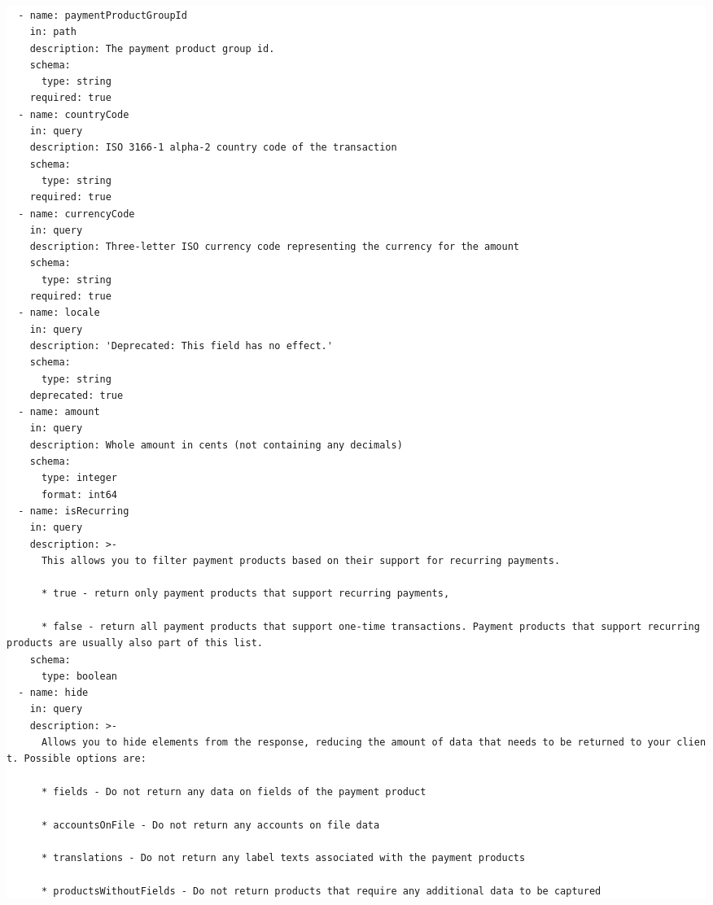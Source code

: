      - name: paymentProductGroupId
        in: path
        description: The payment product group id.
        schema:
          type: string
        required: true
      - name: countryCode
        in: query
        description: ISO 3166-1 alpha-2 country code of the transaction
        schema:
          type: string
        required: true
      - name: currencyCode
        in: query
        description: Three-letter ISO currency code representing the currency for the amount
        schema:
          type: string
        required: true
      - name: locale
        in: query
        description: 'Deprecated: This field has no effect.'
        schema:
          type: string
        deprecated: true
      - name: amount
        in: query
        description: Whole amount in cents (not containing any decimals)
        schema:
          type: integer
          format: int64
      - name: isRecurring
        in: query
        description: >-
          This allows you to filter payment products based on their support for recurring payments.

          * true - return only payment products that support recurring payments,

          * false - return all payment products that support one-time transactions. Payment products that support recurring products are usually also part of this list.
        schema:
          type: boolean
      - name: hide
        in: query
        description: >-
          Allows you to hide elements from the response, reducing the amount of data that needs to be returned to your client. Possible options are:

          * fields - Do not return any data on fields of the payment product

          * accountsOnFile - Do not return any accounts on file data

          * translations - Do not return any label texts associated with the payment products

          * productsWithoutFields - Do not return products that require any additional data to be captured
